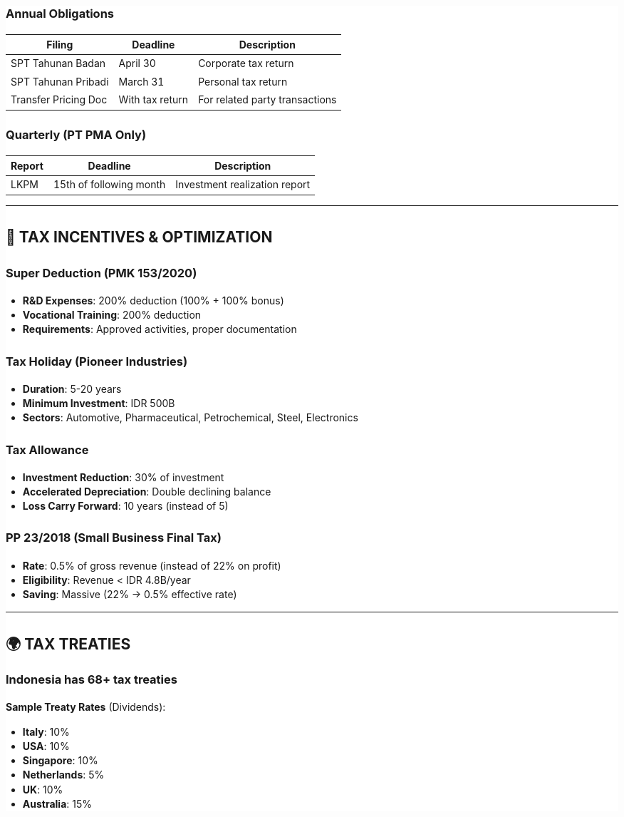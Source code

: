 ### Annual Obligations
| Filing | Deadline | Description |
|--------|----------|-------------|
| SPT Tahunan Badan | April 30 | Corporate tax return |
| SPT Tahunan Pribadi | March 31 | Personal tax return |
| Transfer Pricing Doc | With tax return | For related party transactions |

### Quarterly (PT PMA Only)
| Report | Deadline | Description |
|--------|----------|-------------|
| LKPM | 15th of following month | Investment realization report |

---

## 🎯 TAX INCENTIVES & OPTIMIZATION

### Super Deduction (PMK 153/2020)
- **R&D Expenses**: 200% deduction (100% + 100% bonus)
- **Vocational Training**: 200% deduction
- **Requirements**: Approved activities, proper documentation

### Tax Holiday (Pioneer Industries)
- **Duration**: 5-20 years
- **Minimum Investment**: IDR 500B
- **Sectors**: Automotive, Pharmaceutical, Petrochemical, Steel, Electronics

### Tax Allowance
- **Investment Reduction**: 30% of investment
- **Accelerated Depreciation**: Double declining balance
- **Loss Carry Forward**: 10 years (instead of 5)

### PP 23/2018 (Small Business Final Tax)
- **Rate**: 0.5% of gross revenue (instead of 22% on profit)
- **Eligibility**: Revenue < IDR 4.8B/year
- **Saving**: Massive (22% → 0.5% effective rate)

---

## 🌍 TAX TREATIES

### Indonesia has 68+ tax treaties

**Sample Treaty Rates** (Dividends):
- **Italy**: 10%
- **USA**: 10%
- **Singapore**: 10%
- **Netherlands**: 5%
- **UK**: 10%
- **Australia**: 15%
